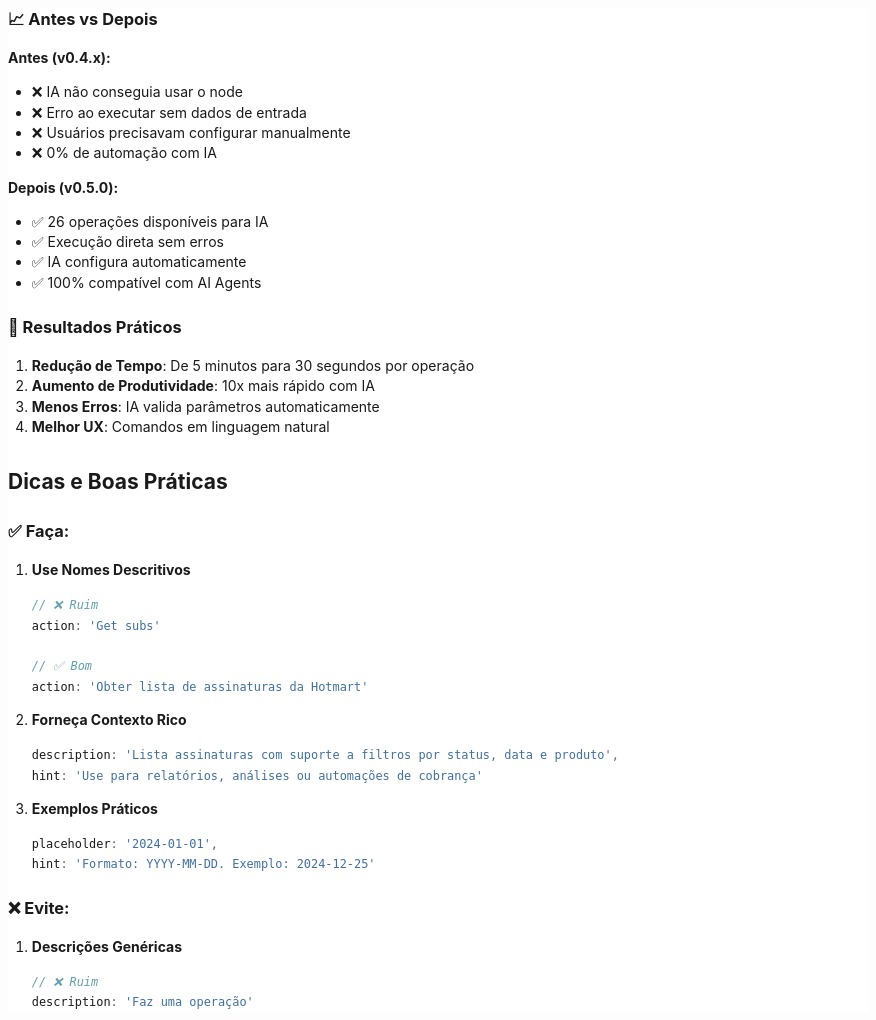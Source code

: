 ### 📈 Antes vs Depois

**Antes (v0.4.x):**
- ❌ IA não conseguia usar o node
- ❌ Erro ao executar sem dados de entrada
- ❌ Usuários precisavam configurar manualmente
- ❌ 0% de automação com IA

**Depois (v0.5.0):**
- ✅ 26 operações disponíveis para IA
- ✅ Execução direta sem erros
- ✅ IA configura automaticamente
- ✅ 100% compatível com AI Agents

### 🚀 Resultados Práticos

1. **Redução de Tempo**: De 5 minutos para 30 segundos por operação
2. **Aumento de Produtividade**: 10x mais rápido com IA
3. **Menos Erros**: IA valida parâmetros automaticamente
4. **Melhor UX**: Comandos em linguagem natural

## Dicas e Boas Práticas

### ✅ Faça:

1. **Use Nomes Descritivos**
   ```typescript
   // ❌ Ruim
   action: 'Get subs'
   
   // ✅ Bom
   action: 'Obter lista de assinaturas da Hotmart'
   ```

2. **Forneça Contexto Rico**
   ```typescript
   description: 'Lista assinaturas com suporte a filtros por status, data e produto',
   hint: 'Use para relatórios, análises ou automações de cobrança'
   ```

3. **Exemplos Práticos**
   ```typescript
   placeholder: '2024-01-01',
   hint: 'Formato: YYYY-MM-DD. Exemplo: 2024-12-25'
   ```

### ❌ Evite:

1. **Descrições Genéricas**
   ```typescript
   // ❌ Ruim
   description: 'Faz uma operação'
   ```
